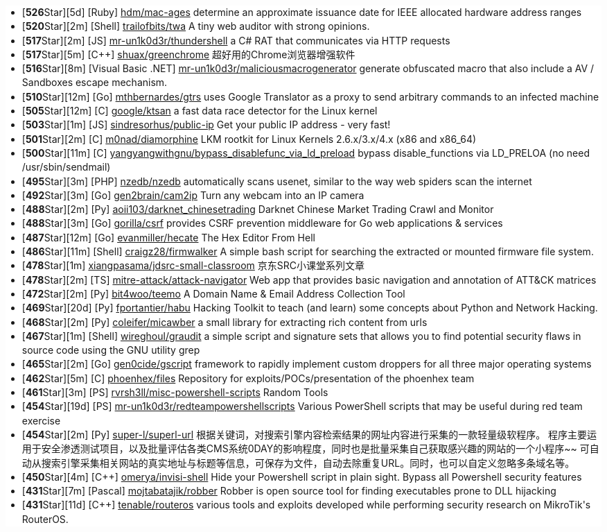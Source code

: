 - [**526**Star][5d] [Ruby] [hdm/mac-ages](https://github.com/hdm/mac-ages) determine an approximate issuance date for IEEE allocated hardware address ranges
- [**520**Star][2m] [Shell] [trailofbits/twa](https://github.com/trailofbits/twa) A tiny web auditor with strong opinions.
- [**517**Star][2m] [JS] [mr-un1k0d3r/thundershell](https://github.com/mr-un1k0d3r/thundershell) a C# RAT that communicates via HTTP requests
- [**517**Star][5m] [C++] [shuax/greenchrome](https://github.com/shuax/greenchrome) 超好用的Chrome浏览器增强软件
- [**516**Star][8m] [Visual Basic .NET] [mr-un1k0d3r/maliciousmacrogenerator](https://github.com/mr-un1k0d3r/maliciousmacrogenerator)  generate obfuscated macro that also include a AV / Sandboxes escape mechanism.
- [**510**Star][12m] [Go] [mthbernardes/gtrs](https://github.com/mthbernardes/gtrs)  uses Google Translator as a proxy to send arbitrary commands to an infected machine
- [**505**Star][12m] [C] [google/ktsan](https://github.com/google/ktsan) a fast data race detector for the Linux kernel
- [**503**Star][1m] [JS] [sindresorhus/public-ip](https://github.com/sindresorhus/public-ip) Get your public IP address - very fast!
- [**501**Star][2m] [C] [m0nad/diamorphine](https://github.com/m0nad/diamorphine) LKM rootkit for Linux Kernels 2.6.x/3.x/4.x (x86 and x86_64)
- [**500**Star][11m] [C] [yangyangwithgnu/bypass_disablefunc_via_ld_preload](https://github.com/yangyangwithgnu/bypass_disablefunc_via_ld_preload) bypass disable_functions via LD_PRELOA (no need /usr/sbin/sendmail)
- [**495**Star][3m] [PHP] [nzedb/nzedb](https://github.com/nzedb/nzedb) automatically scans usenet, similar to the way web spiders scan the internet
- [**492**Star][3m] [Go] [gen2brain/cam2ip](https://github.com/gen2brain/cam2ip) Turn any webcam into an IP camera
- [**488**Star][2m] [Py] [aoii103/darknet_chinesetrading](https://github.com/aoii103/darknet_chinesetrading) Darknet Chinese Market Trading Crawl and Monitor
- [**488**Star][3m] [Go] [gorilla/csrf](https://github.com/gorilla/csrf)  provides CSRF prevention middleware for Go web applications & services
- [**487**Star][12m] [Go] [evanmiller/hecate](https://github.com/evanmiller/hecate) The Hex Editor From Hell
- [**486**Star][11m] [Shell] [craigz28/firmwalker](https://github.com/craigz28/firmwalker) A simple bash script for searching the extracted or mounted firmware file system.
- [**478**Star][1m] [xiangpasama/jdsrc-small-classroom](https://github.com/xiangpasama/jdsrc-small-classroom) 京东SRC小课堂系列文章
- [**478**Star][2m] [TS] [mitre-attack/attack-navigator](https://github.com/mitre-attack/attack-navigator) Web app that provides basic navigation and annotation of ATT&CK matrices
- [**472**Star][2m] [Py] [bit4woo/teemo](https://github.com/bit4woo/teemo) A Domain Name & Email Address Collection Tool
- [**469**Star][20d] [Py] [fportantier/habu](https://github.com/fportantier/habu) Hacking Toolkit to teach (and learn) some concepts about Python and Network Hacking.
- [**468**Star][2m] [Py] [coleifer/micawber](https://github.com/coleifer/micawber) a small library for extracting rich content from urls
- [**467**Star][1m] [Shell] [wireghoul/graudit](https://github.com/wireghoul/graudit)  a simple script and signature sets that allows you to find potential security flaws in source code using the GNU utility grep
- [**465**Star][2m] [Go] [gen0cide/gscript](https://github.com/gen0cide/gscript) framework to rapidly implement custom droppers for all three major operating systems
- [**462**Star][5m] [C] [phoenhex/files](https://github.com/phoenhex/files) Repository for exploits/POCs/presentation of the phoenhex team
- [**461**Star][3m] [PS] [rvrsh3ll/misc-powershell-scripts](https://github.com/rvrsh3ll/misc-powershell-scripts) Random Tools
- [**454**Star][19d] [PS] [mr-un1k0d3r/redteampowershellscripts](https://github.com/mr-un1k0d3r/redteampowershellscripts) Various PowerShell scripts that may be useful during red team exercise
- [**454**Star][2m] [Py] [super-l/superl-url](https://github.com/super-l/superl-url) 根据关键词，对搜索引擎内容检索结果的网址内容进行采集的一款轻量级软程序。 程序主要运用于安全渗透测试项目，以及批量评估各类CMS系统0DAY的影响程度，同时也是批量采集自己获取感兴趣的网站的一个小程序~~ 可自动从搜索引擎采集相关网站的真实地址与标题等信息，可保存为文件，自动去除重复URL。同时，也可以自定义忽略多条域名等。
- [**450**Star][4m] [C++] [omerya/invisi-shell](https://github.com/omerya/invisi-shell) Hide your Powershell script in plain sight. Bypass all Powershell security features
- [**431**Star][7m] [Pascal] [mojtabatajik/robber](https://github.com/mojtabatajik/robber) Robber is open source tool for finding executables prone to DLL hijacking
- [**431**Star][11d] [C++] [tenable/routeros](https://github.com/tenable/routeros) various tools and exploits developed while performing security research on MikroTik's RouterOS.